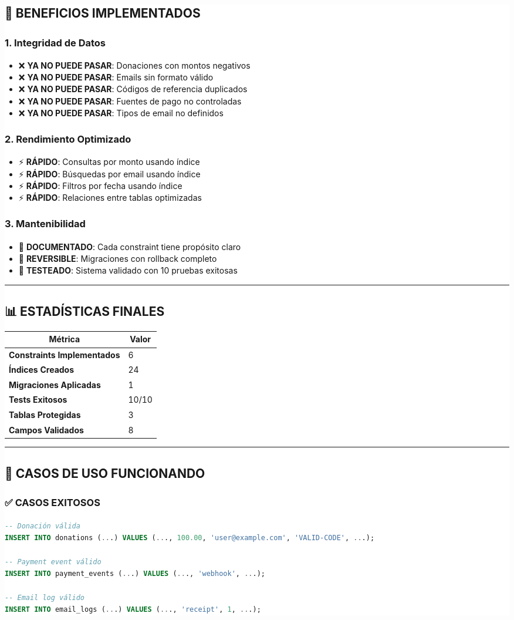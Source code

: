 
## 🎯 **BENEFICIOS IMPLEMENTADOS**

### **1. Integridad de Datos**
- ❌ **YA NO PUEDE PASAR**: Donaciones con montos negativos
- ❌ **YA NO PUEDE PASAR**: Emails sin formato válido
- ❌ **YA NO PUEDE PASAR**: Códigos de referencia duplicados
- ❌ **YA NO PUEDE PASAR**: Fuentes de pago no controladas
- ❌ **YA NO PUEDE PASAR**: Tipos de email no definidos

### **2. Rendimiento Optimizado**
- ⚡ **RÁPIDO**: Consultas por monto usando índice
- ⚡ **RÁPIDO**: Búsquedas por email usando índice
- ⚡ **RÁPIDO**: Filtros por fecha usando índice
- ⚡ **RÁPIDO**: Relaciones entre tablas optimizadas

### **3. Mantenibilidad**
- 📝 **DOCUMENTADO**: Cada constraint tiene propósito claro
- 🔄 **REVERSIBLE**: Migraciones con rollback completo
- 🧪 **TESTEADO**: Sistema validado con 10 pruebas exitosas

---

## 📊 **ESTADÍSTICAS FINALES**

| Métrica | Valor |
|---------|-------|
| **Constraints Implementados** | 6 |
| **Índices Creados** | 24 |
| **Migraciones Aplicadas** | 1 |
| **Tests Exitosos** | 10/10 |
| **Tablas Protegidas** | 3 |
| **Campos Validados** | 8 |

---

## 🚀 **CASOS DE USO FUNCIONANDO**

### ✅ **CASOS EXITOSOS**
```sql
-- Donación válida
INSERT INTO donations (...) VALUES (..., 100.00, 'user@example.com', 'VALID-CODE', ...);

-- Payment event válido  
INSERT INTO payment_events (...) VALUES (..., 'webhook', ...);

-- Email log válido
INSERT INTO email_logs (...) VALUES (..., 'receipt', 1, ...);
```
